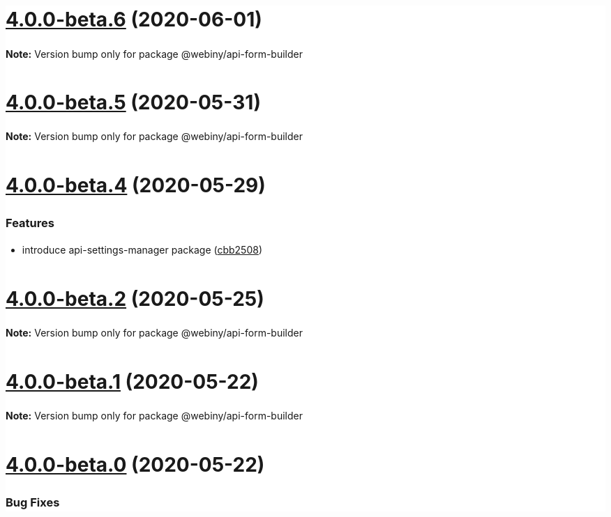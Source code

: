 
# [4.0.0-beta.6](https://github.com/webiny/webiny-js/compare/v4.0.0-beta.5...v4.0.0-beta.6) (2020-06-01)

**Note:** Version bump only for package @webiny/api-form-builder





# [4.0.0-beta.5](https://github.com/webiny/webiny-js/compare/v4.0.0-beta.4...v4.0.0-beta.5) (2020-05-31)

**Note:** Version bump only for package @webiny/api-form-builder





# [4.0.0-beta.4](https://github.com/webiny/webiny-js/compare/v4.0.0-beta.3...v4.0.0-beta.4) (2020-05-29)


### Features

* introduce api-settings-manager package ([cbb2508](https://github.com/webiny/webiny-js/commit/cbb25088a372306fff5b121716c18c4ff38a30f9))





# [4.0.0-beta.2](https://github.com/webiny/webiny-js/compare/v4.0.0-beta.1...v4.0.0-beta.2) (2020-05-25)

**Note:** Version bump only for package @webiny/api-form-builder





# [4.0.0-beta.1](https://github.com/webiny/webiny-js/compare/v4.0.0-beta.0...v4.0.0-beta.1) (2020-05-22)

**Note:** Version bump only for package @webiny/api-form-builder





# [4.0.0-beta.0](https://github.com/webiny/webiny-js/compare/v1.15.1...v4.0.0-beta.0) (2020-05-22)


### Bug Fixes
